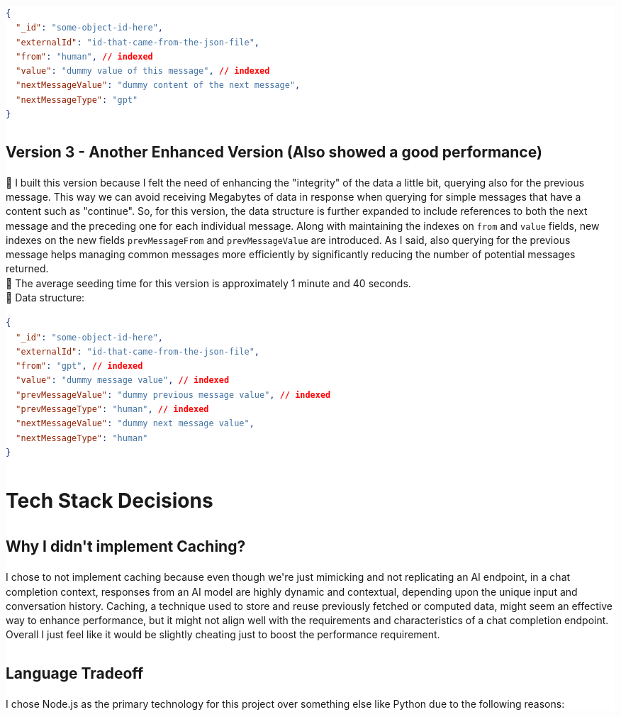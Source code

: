 ```json
{
  "_id": "some-object-id-here",
  "externalId": "id-that-came-from-the-json-file",
  "from": "human", // indexed
  "value": "dummy value of this message", // indexed
  "nextMessageValue": "dummy content of the next message",
  "nextMessageType": "gpt"
}
```

## Version 3 - Another Enhanced Version (Also showed a good performance)

🧠 I built this version because I felt the need of enhancing the "integrity" of the data a little bit, querying also for the previous message. This way we can avoid receiving Megabytes of data in response when querying for simple messages that have a content such as "continue".
So, for this version, the data structure is further expanded to include references to both the next message and the preceding one for each individual message. Along with maintaining the indexes on `from` and `value` fields, new indexes on the new fields `prevMessageFrom` and `prevMessageValue` are introduced. As I said, also querying for the previous message helps managing common messages more efficiently by significantly reducing the number of potential messages returned. <br/> 🌱 The average seeding time for this version is approximately 1 minute and 40 seconds. <br/> 📄 Data structure:

```json
{
  "_id": "some-object-id-here",
  "externalId": "id-that-came-from-the-json-file",
  "from": "gpt", // indexed
  "value": "dummy message value", // indexed
  "prevMessageValue": "dummy previous message value", // indexed
  "prevMessageType": "human", // indexed
  "nextMessageValue": "dummy next message value",
  "nextMessageType": "human"
}
```

# Tech Stack Decisions

## Why I didn't implement Caching?

I chose to not implement caching because even though we're just mimicking and not replicating an AI endpoint, in a chat completion context, responses from an AI model are highly dynamic and contextual, depending upon the unique input and conversation history. Caching, a technique used to store and reuse previously fetched or computed data, might seem an effective way to enhance performance, but it might not align well with the requirements and characteristics of a chat completion endpoint. Overall I just feel like it would be slightly cheating just to boost the performance requirement.

## Language Tradeoff

I chose Node.js as the primary technology for this project over something else like Python due to the following reasons:
